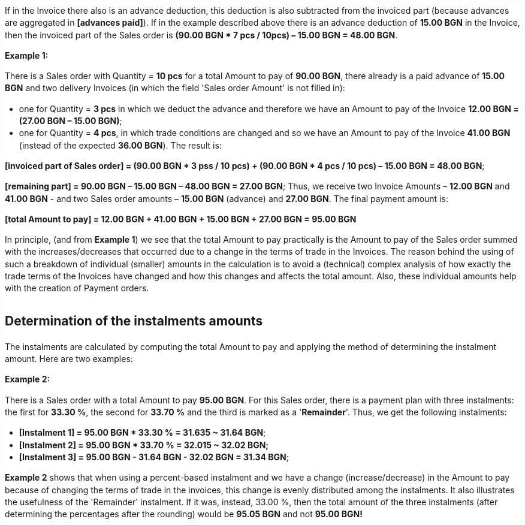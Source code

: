 
If in the Invoice there also is an advance deduction, this deduction is also subtracted from the invoiced part (because advances are aggregated in **[advances paid]**). If in the example described above there is an advance deduction of **15.00 BGN** in the Invoice, then the invoiced part of the Sales order is **(90.00 BGN * 7 pcs / 10pcs) – 15.00 BGN = 48.00 BGN**.


**Example 1:**


There is a Sales order with Quantity = **10 pcs** for a total Amount to pay of **90.00 BGN**, there already is a paid advance of **15.00 BGN** and two delivery Invoices (in which the field 'Sales order Amount' is not filled in):
- one for Quantity =  **3 pcs** in which we deduct the advance and therefore we have an Amount to pay of the Invoice **12.00 BGN = (27.00 BGN – 15.00 BGN)**;
- one for Quantity =  **4 pcs**, in which trade conditions are changed and so we have an Amount to pay of the Invoice **41.00 BGN** (instead of the expected **36.00 BGN**).
The result is:

**[invoiced part of Sales order] = (90.00 BGN * 3 pss / 10 pcs) + (90.00 BGN * 4 pcs / 10 pcs) – 15.00 BGN = 48.00 BGN**;

**[remaining part] = 90.00 BGN – 15.00 BGN – 48.00 BGN = 27.00 BGN**;
Thus, we receive two Invoice Amounts – **12.00 BGN** and **41.00 BGN** - and two Sales order amounts – **15.00 BGN** (advance) and **27.00 BGN**. The final payment amount is:

**[total Amount to pay] = 12.00 BGN + 41.00 BGN + 15.00 BGN + 27.00 BGN = 95.00 BGN**

In principle, (and from **Example 1**) we see that the total Amount to pay practically is the Amount to pay of the Sales order summed with the increases/decreases that occurred due to a change in the terms of trade in the Invoices. The reason behind the using of such a breakdown of individual (smaller) amounts in the calculation is to avoid a (technical) complex analysis of how exactly the trade terms of the Invoices have changed and how this changes and affects the total amount. Also, these individual amounts help with the creation of Payment orders.


## Determination of the instalments amounts


The instalments are calculated by computing the total Amount to pay and applying the method of determining the instalment amount. Here are two examples:


**Example 2:**


There is a Sales order with a total Amount to pay **95.00 BGN**. For this Sales order, there is a payment plan with three instalments: the first for **33.30 %**, the second for **33.70 %** and the third is marked as a '**Remainder**'. Thus, we get the following instalments:

- **[Instalment 1] = 95.00 BGN * 33.30 % = 31.635 ~ 31.64 BGN**;
- **[Instalment 2] = 95.00 BGN * 33.70 % = 32.015 ~ 32.02 BGN;**
- **[Instalment 3] = 95.00 BGN - 31.64 BGN - 32.02 BGN = 31.34 BGN**;

**Example 2** shows that when using a percent-based instalment and we have a change (increase/decrease) in the Amount to pay because of changing the terms of trade in the invoices, this change is evenly distributed among the instalments.
It also illustrates the usefulness of the 'Remainder' instalment. If it was, instead, 33.00 %, then the total amount of the three instalments (after determining the percentages after the rounding) would be **95.05 BGN** and not **95.00 BGN!**
